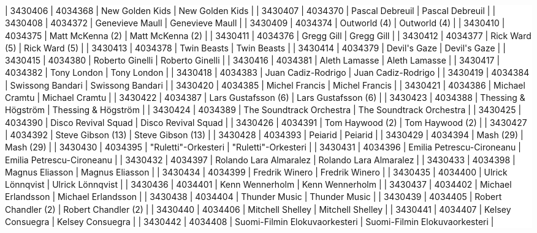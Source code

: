 | 3430406 | 4034368 | New Golden Kids | New Golden Kids |
| 3430407 | 4034370 | Pascal Debreuil | Pascal Debreuil |
| 3430408 | 4034372 | Genevieve Maull | Genevieve Maull |
| 3430409 | 4034374 | Outworld (4) | Outworld (4) |
| 3430410 | 4034375 | Matt McKenna (2) | Matt McKenna (2) |
| 3430411 | 4034376 | Gregg Gill | Gregg Gill |
| 3430412 | 4034377 | Rick Ward (5) | Rick Ward (5) |
| 3430413 | 4034378 | Twin Beasts | Twin Beasts |
| 3430414 | 4034379 | Devil's Gaze | Devil's Gaze |
| 3430415 | 4034380 | Roberto Ginelli | Roberto Ginelli |
| 3430416 | 4034381 | Aleth Lamasse | Aleth Lamasse |
| 3430417 | 4034382 | Tony London | Tony London |
| 3430418 | 4034383 | Juan Cadiz-Rodrigo | Juan Cadiz-Rodrigo |
| 3430419 | 4034384 | Swissong Bandari | Swissong Bandari |
| 3430420 | 4034385 | Michel Francis | Michel Francis |
| 3430421 | 4034386 | Michael Cramtu | Michael Cramtu |
| 3430422 | 4034387 | Lars Gustafsson (6) | Lars Gustafsson (6) |
| 3430423 | 4034388 | Thessing & Högström | Thessing & Högström |
| 3430424 | 4034389 | The Soundtrack Orchestra | The Soundtrack Orchestra |
| 3430425 | 4034390 | Disco Revival Squad | Disco Revival Squad |
| 3430426 | 4034391 | Tom Haywood (2) | Tom Haywood (2) |
| 3430427 | 4034392 | Steve Gibson (13) | Steve Gibson (13) |
| 3430428 | 4034393 | Peiarid | Peiarid |
| 3430429 | 4034394 | Mash (29) | Mash (29) |
| 3430430 | 4034395 | "Ruletti"-Orkesteri | "Ruletti"-Orkesteri |
| 3430431 | 4034396 | Emilia Petrescu-Cironeanu | Emilia Petrescu-Cironeanu |
| 3430432 | 4034397 | Rolando Lara Almaralez | Rolando Lara Almaralez |
| 3430433 | 4034398 | Magnus Eliasson | Magnus Eliasson |
| 3430434 | 4034399 | Fredrik Winero | Fredrik Winero |
| 3430435 | 4034400 | Ulrick Lönnqvist | Ulrick Lönnqvist |
| 3430436 | 4034401 | Kenn Wennerholm | Kenn Wennerholm |
| 3430437 | 4034402 | Michael Erlandsson | Michael Erlandsson |
| 3430438 | 4034404 | Thunder Music | Thunder Music |
| 3430439 | 4034405 | Robert Chandler (2) | Robert Chandler (2) |
| 3430440 | 4034406 | Mitchell Shelley | Mitchell Shelley |
| 3430441 | 4034407 | Kelsey Consuegra | Kelsey Consuegra |
| 3430442 | 4034408 | Suomi-Filmin Elokuvaorkesteri | Suomi-Filmin Elokuvaorkesteri |